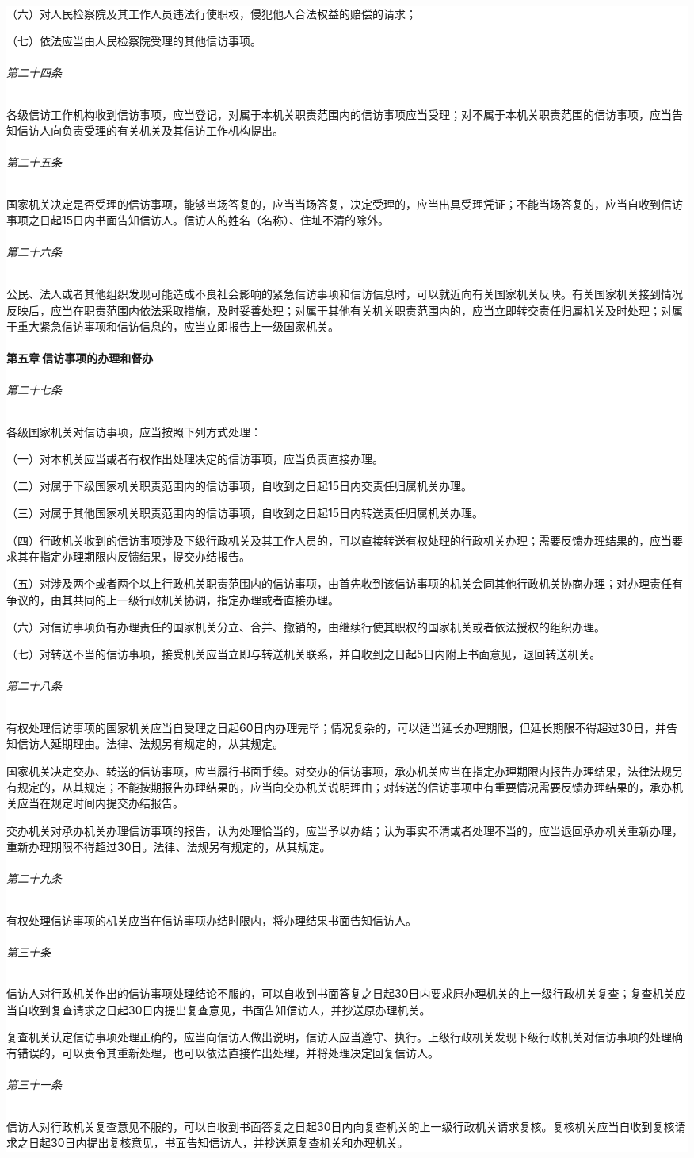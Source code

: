（六）对人民检察院及其工作人员违法行使职权，侵犯他人合法权益的赔偿的请求；

（七）依法应当由人民检察院受理的其他信访事项。

###### 第二十四条

各级信访工作机构收到信访事项，应当登记，对属于本机关职责范围内的信访事项应当受理；对不属于本机关职责范围的信访事项，应当告知信访人向负责受理的有关机关及其信访工作机构提出。

###### 第二十五条

国家机关决定是否受理的信访事项，能够当场答复的，应当当场答复，决定受理的，应当出具受理凭证；不能当场答复的，应当自收到信访事项之日起15日内书面告知信访人。信访人的姓名（名称）、住址不清的除外。

###### 第二十六条

公民、法人或者其他组织发现可能造成不良社会影响的紧急信访事项和信访信息时，可以就近向有关国家机关反映。有关国家机关接到情况反映后，应当在职责范围内依法采取措施，及时妥善处理；对属于其他有关机关职责范围内的，应当立即转交责任归属机关及时处理；对属于重大紧急信访事项和信访信息的，应当立即报告上一级国家机关。

#### 第五章 信访事项的办理和督办

###### 第二十七条

各级国家机关对信访事项，应当按照下列方式处理：

（一）对本机关应当或者有权作出处理决定的信访事项，应当负责直接办理。

（二）对属于下级国家机关职责范围内的信访事项，自收到之日起15日内交责任归属机关办理。

（三）对属于其他国家机关职责范围内的信访事项，自收到之日起15日内转送责任归属机关办理。

（四）行政机关收到的信访事项涉及下级行政机关及其工作人员的，可以直接转送有权处理的行政机关办理；需要反馈办理结果的，应当要求其在指定办理期限内反馈结果，提交办结报告。

（五）对涉及两个或者两个以上行政机关职责范围内的信访事项，由首先收到该信访事项的机关会同其他行政机关协商办理；对办理责任有争议的，由其共同的上一级行政机关协调，指定办理或者直接办理。

（六）对信访事项负有办理责任的国家机关分立、合并、撤销的，由继续行使其职权的国家机关或者依法授权的组织办理。

（七）对转送不当的信访事项，接受机关应当立即与转送机关联系，并自收到之日起5日内附上书面意见，退回转送机关。

###### 第二十八条

有权处理信访事项的国家机关应当自受理之日起60日内办理完毕；情况复杂的，可以适当延长办理期限，但延长期限不得超过30日，并告知信访人延期理由。法律、法规另有规定的，从其规定。

国家机关决定交办、转送的信访事项，应当履行书面手续。对交办的信访事项，承办机关应当在指定办理期限内报告办理结果，法律法规另有规定的，从其规定；不能按期报告办理结果的，应当向交办机关说明理由；对转送的信访事项中有重要情况需要反馈办理结果的，承办机关应当在规定时间内提交办结报告。

交办机关对承办机关办理信访事项的报告，认为处理恰当的，应当予以办结；认为事实不清或者处理不当的，应当退回承办机关重新办理，重新办理期限不得超过30日。法律、法规另有规定的，从其规定。

###### 第二十九条

有权处理信访事项的机关应当在信访事项办结时限内，将办理结果书面告知信访人。

###### 第三十条

信访人对行政机关作出的信访事项处理结论不服的，可以自收到书面答复之日起30日内要求原办理机关的上一级行政机关复查；复查机关应当自收到复查请求之日起30日内提出复查意见，书面告知信访人，并抄送原办理机关。

复查机关认定信访事项处理正确的，应当向信访人做出说明，信访人应当遵守、执行。上级行政机关发现下级行政机关对信访事项的处理确有错误的，可以责令其重新处理，也可以依法直接作出处理，并将处理决定回复信访人。

###### 第三十一条

信访人对行政机关复查意见不服的，可以自收到书面答复之日起30日内向复查机关的上一级行政机关请求复核。复核机关应当自收到复核请求之日起30日内提出复核意见，书面告知信访人，并抄送原复查机关和办理机关。
